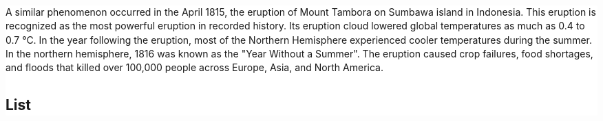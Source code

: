 A similar phenomenon occurred in the April 1815, the eruption of Mount Tambora on Sumbawa island in Indonesia. This eruption is recognized as the most powerful eruption in recorded history. Its eruption cloud lowered global temperatures as much as 0\.4 to 0\.7 °C. In the year following the eruption, most of the Northern Hemisphere experienced cooler temperatures during the summer. In the northern hemisphere, 1816 was known as the "Year Without a Summer". The eruption caused crop failures, food shortages, and floods that killed over 100,000 people across Europe, Asia, and North America.

List
----